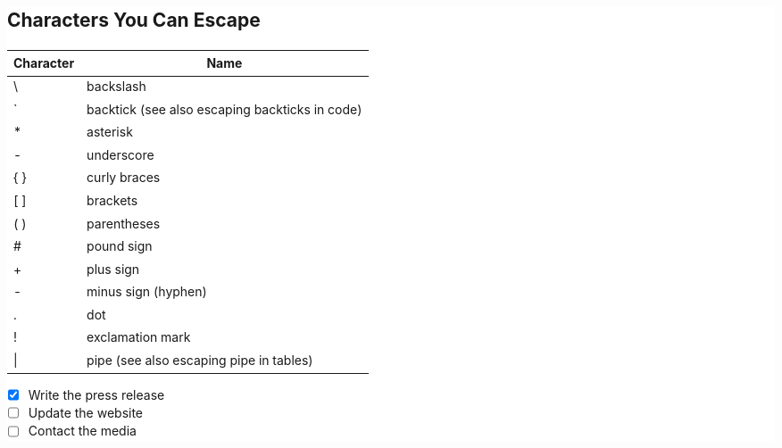 ## **Characters You Can Escape**

| Character	 | Name |
| --- | ---- |
| \ | backslash |
| ` | backtick (see also escaping backticks in code) |
| * | asterisk |
| - | underscore |
| { } | curly braces |
| [ ] | brackets |
| ( ) | parentheses |
| # | pound sign |
| + | plus sign |
| - | minus sign (hyphen) |
| . | dot |
| ! | exclamation mark |
| &verbar; | pipe (see also escaping pipe in tables) | 


- [x] Write the press release
- [ ] Update the website
- [ ] Contact the media

[1]: https://en.wikipedia.org/wiki/Hobbit#Lifestyle
[1]: https://en.wikipedia.org/wiki/Hobbit#Lifestyle "Hobbit lifestyles"
[1]: https://en.wikipedia.org/wiki/Hobbit#Lifestyle 'Hobbit lifestyles'
[1]: https://en.wikipedia.org/wiki/Hobbit#Lifestyle (Hobbit lifestyles)
[1]: <https://en.wikipedia.org/wiki/Hobbit#Lifestyle> "Hobbit lifestyles"
[1]: <https://en.wikipedia.org/wiki/Hobbit#Lifestyle> 'Hobbit lifestyles'
[1]: <https://en.wikipedia.org/wiki/Hobbit#Lifestyle> (Hobbit lifestyles)
[1]: <https://en.wikipedia.org/wiki/Hobbit#Lifestyle> "Hobbit lifestyles"
[1]: <https://en.wikipedia.org/wiki/Hobbit#Lifestyle> "Hobbit lifestyles"